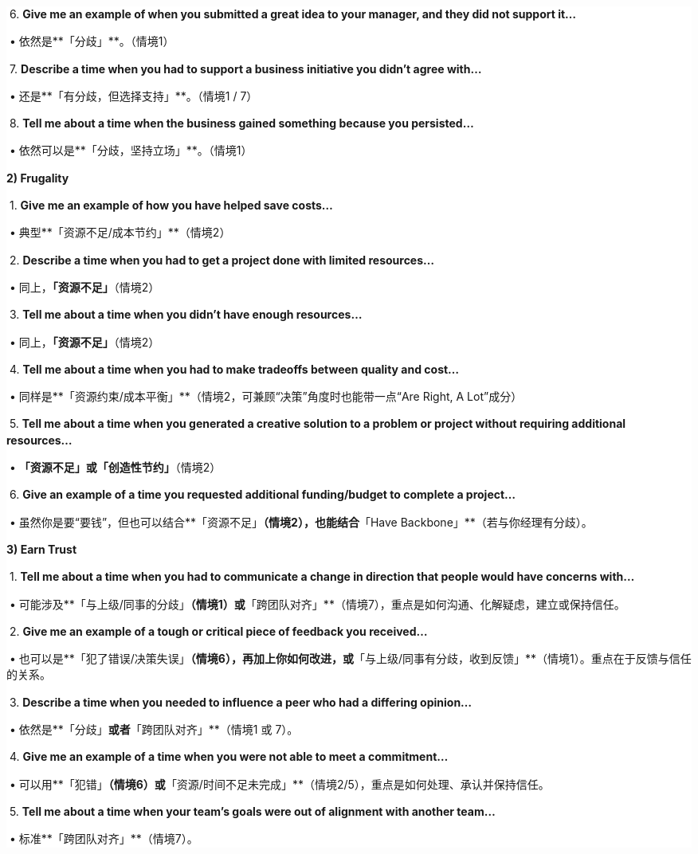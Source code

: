​	6.	**Give me an example of when you submitted a great idea to your manager, and they did not support it…**

​	•	依然是**「分歧」**。（情境1）

​	7.	**Describe a time when you had to support a business initiative you didn’t agree with…**

​	•	还是**「有分歧，但选择支持」**。（情境1 / 7）

​	8.	**Tell me about a time when the business gained something because you persisted…**

​	•	依然可以是**「分歧，坚持立场」**。（情境1）



**2) Frugality**

​	1.	**Give me an example of how you have helped save costs…**

​	•	典型**「资源不足/成本节约」**（情境2）

​	2.	**Describe a time when you had to get a project done with limited resources…**

​	•	同上，**「资源不足」**（情境2）

​	3.	**Tell me about a time when you didn’t have enough resources…**

​	•	同上，**「资源不足」**（情境2）

​	4.	**Tell me about a time when you had to make tradeoffs between quality and cost…**

​	•	同样是**「资源约束/成本平衡」**（情境2，可兼顾“决策”角度时也能带一点“Are Right, A Lot”成分）

​	5.	**Tell me about a time when you generated a creative solution to a problem or project without requiring additional resources…**

​	•	**「资源不足」或「创造性节约」**（情境2）

​	6.	**Give an example of a time you requested additional funding/budget to complete a project…**

​	•	虽然你是要“要钱”，但也可以结合**「资源不足」**（情境2），也能结合**「Have Backbone」**（若与你经理有分歧）。



**3) Earn Trust**

​	1.	**Tell me about a time when you had to communicate a change in direction that people would have concerns with…**

​	•	可能涉及**「与上级/同事的分歧」**（情境1）或**「跨团队对齐」**（情境7），重点是如何沟通、化解疑虑，建立或保持信任。

​	2.	**Give me an example of a tough or critical piece of feedback you received…**

​	•	也可以是**「犯了错误/决策失误」**（情境6），再加上你如何改进，或**「与上级/同事有分歧，收到反馈」**（情境1）。重点在于反馈与信任的关系。

​	3.	**Describe a time when you needed to influence a peer who had a differing opinion…**

​	•	依然是**「分歧」**或者**「跨团队对齐」**（情境1 或 7）。

​	4.	**Give me an example of a time when you were not able to meet a commitment…**

​	•	可以用**「犯错」**（情境6）或**「资源/时间不足未完成」**（情境2/5），重点是如何处理、承认并保持信任。

​	5.	**Tell me about a time when your team’s goals were out of alignment with another team…**

​	•	标准**「跨团队对齐」**（情境7）。
